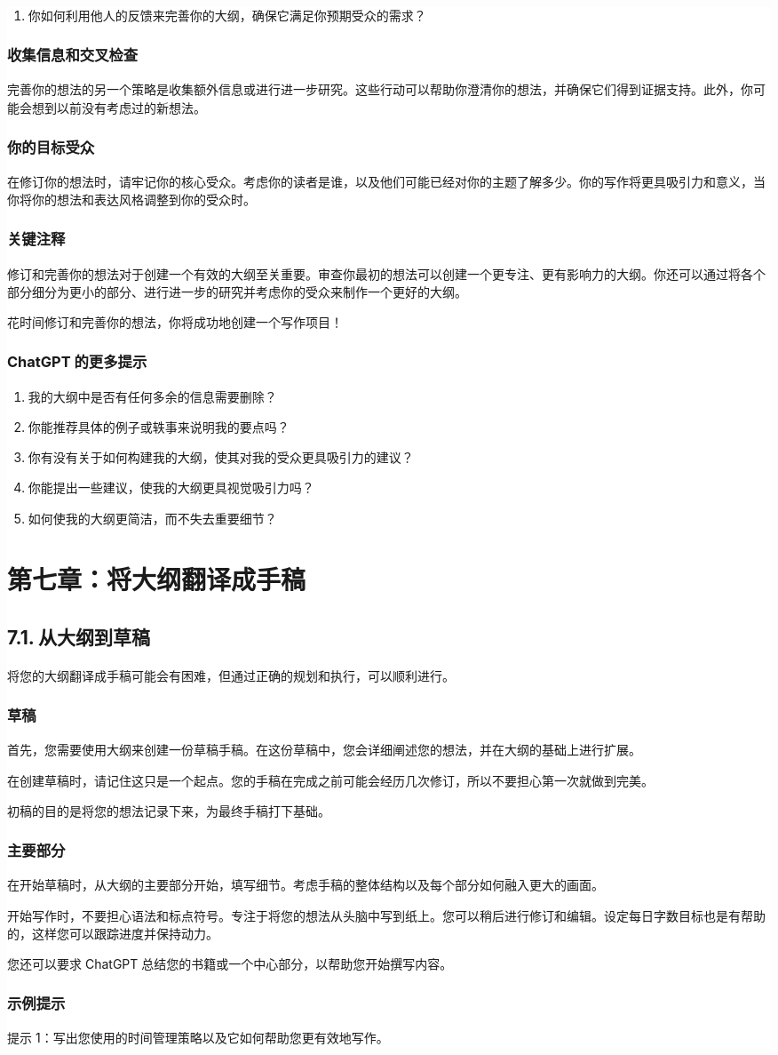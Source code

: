 1.  你如何利用他人的反馈来完善你的大纲，确保它满足你预期受众的需求？

### 收集信息和交叉检查

完善你的想法的另一个策略是收集额外信息或进行进一步研究。这些行动可以帮助你澄清你的想法，并确保它们得到证据支持。此外，你可能会想到以前没有考虑过的新想法。

### 你的目标受众

在修订你的想法时，请牢记你的核心受众。考虑你的读者是谁，以及他们可能已经对你的主题了解多少。你的写作将更具吸引力和意义，当你将你的想法和表达风格调整到你的受众时。

### 关键注释

修订和完善你的想法对于创建一个有效的大纲至关重要。审查你最初的想法可以创建一个更专注、更有影响力的大纲。你还可以通过将各个部分细分为更小的部分、进行进一步的研究并考虑你的受众来制作一个更好的大纲。

花时间修订和完善你的想法，你将成功地创建一个写作项目！

### ChatGPT 的更多提示

1.  我的大纲中是否有任何多余的信息需要删除？

1.  你能推荐具体的例子或轶事来说明我的要点吗？

1.  你有没有关于如何构建我的大纲，使其对我的受众更具吸引力的建议？

1.  你能提出一些建议，使我的大纲更具视觉吸引力吗？

1.  如何使我的大纲更简洁，而不失去重要细节？


# 第七章：将大纲翻译成手稿

## 7.1\. 从大纲到草稿

将您的大纲翻译成手稿可能会有困难，但通过正确的规划和执行，可以顺利进行。

### 草稿

首先，您需要使用大纲来创建一份草稿手稿。在这份草稿中，您会详细阐述您的想法，并在大纲的基础上进行扩展。

在创建草稿时，请记住这只是一个起点。您的手稿在完成之前可能会经历几次修订，所以不要担心第一次就做到完美。

初稿的目的是将您的想法记录下来，为最终手稿打下基础。

### 主要部分

在开始草稿时，从大纲的主要部分开始，填写细节。考虑手稿的整体结构以及每个部分如何融入更大的画面。

开始写作时，不要担心语法和标点符号。专注于将您的想法从头脑中写到纸上。您可以稍后进行修订和编辑。设定每日字数目标也是有帮助的，这样您可以跟踪进度并保持动力。

您还可以要求 ChatGPT 总结您的书籍或一个中心部分，以帮助您开始撰写内容。

### 示例提示

提示 1：写出您使用的时间管理策略以及它如何帮助您更有效地写作。
